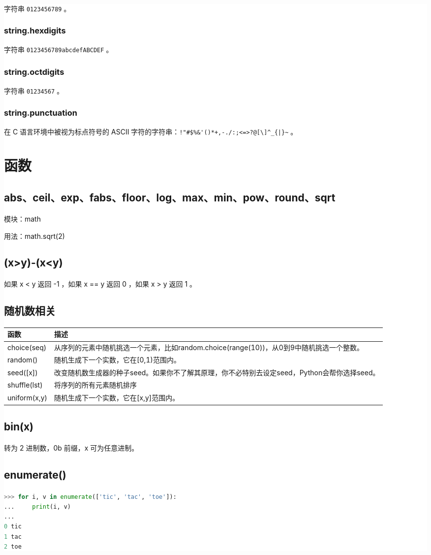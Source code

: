 字符串 `0123456789` 。

### string.hexdigits

字符串 `0123456789abcdefABCDEF` 。

### string.octdigits

字符串 `01234567` 。

### string.punctuation

在 C 语言环境中被视为标点符号的 ASCII 字符的字符串：`!"#$%&'()*+,-./:;<=>?@[\]^_{|}~` 。

# 函数

## abs、ceil、exp、fabs、floor、log、max、min、pow、round、sqrt

模块：math

用法：math.sqrt(2)

## (x>y)-(x<y)

如果 x < y 返回 -1 ，如果 x == y 返回 0 ，如果 x > y 返回 1 。

## 随机数相关

| 函数         | 描述                                                         |
| :----------- | :----------------------------------------------------------- |
| choice(seq)  | 从序列的元素中随机挑选一个元素，比如random.choice(range(10))，从0到9中随机挑选一个整数。 |
| random()     | 随机生成下一个实数，它在[0,1)范围内。                        |
| seed([x])    | 改变随机数生成器的种子seed。如果你不了解其原理，你不必特别去设定seed，Python会帮你选择seed。 |
| shuffle(lst) | 将序列的所有元素随机排序                                     |
| uniform(x,y) | 随机生成下一个实数，它在[x,y]范围内。                        |

## bin(x)

转为 2 进制数，0b 前缀，x 可为任意进制。

## enumerate()

```python
>>> for i, v in enumerate(['tic', 'tac', 'toe']):
...     print(i, v)
...
0 tic
1 tac
2 toe
```
